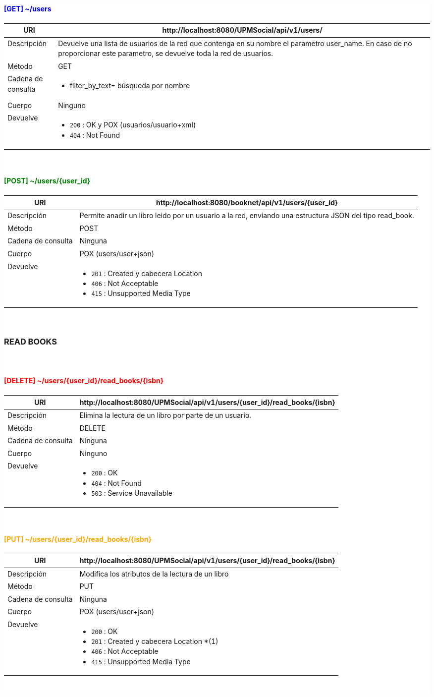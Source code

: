 #### <span style="color: blue;">[GET] ~/users</span>
| URI        		| http://localhost:8080/UPMSocial/api/v1/users/ |
| ------------- 	|-------------	| 
| Descripción       | Devuelve una lista de usuarios de la red que contenga en su nombre el parametro user_name. En caso de no proporcionar este parametro, se devuelve toda la red de usuarios. |
| Método      	    | GET 			|
| Cadena de consulta| <ul><li>filter\_by\_text= búsqueda por nombre</li></ul>
| Cuerpo 			| Ninguno		|  
| Devuelve      	| <ul><li>``200`` : OK y POX (usuarios/usuario+xml)</li><li>``404`` : Not Found</li></ul>|
<br>

#### <span style="color: green;">[POST] ~/users/{user_id}</span>
| URI        		| http://localhost:8080/booknet/api/v1/users/{user_id} | 
| ------------- 	|-------------			|
| Descripción       | Permite anadir un libro leido por un usuario a la red, enviando una estructura JSON del tipo read_book. |
| Método      	| POST 					    |
| Cadena de consulta| Ninguna                      |
| Cuerpo 			| POX (users/user+json)	|  
| Devuelve      	| <ul><li>``201`` : Created y cabecera Location</li><li>``406`` : Not Acceptable</li><li>``415`` : Unsupported Media Type</li></ul>|  
<br>

### READ BOOKS
<br>

#### <span style="color: red;">[DELETE] ~/users/{user_id}/read_books/{isbn}</span>
| URI        		| http://localhost:8080/UPMSocial/api/v1/users/{user_id}/read_books/{isbn} | 
| ------------- 	|-------------			|
| Descripción       | Elimina la lectura de un libro por parte de un usuario.|
| Método      	| DELETE 					|
| Cadena de consulta| Ninguna                      |
| Cuerpo 			| Ninguno|  
| Devuelve      	| <ul><li>``200`` : OK</li><li>``404`` : Not Found</li><li>``503`` : Service Unavailable</li></ul>|  
<br>

#### <span style="color: orange;">[PUT] ~/users/{user_id}/read_books/{isbn}</span>
| URI        		| http://localhost:8080/UPMSocial/api/v1/users/{user_id}/read_books/{isbn}							| 
| ------------- 	|-------------			|
| Descripción       | Modifica los atributos de la lectura de un libro |
| Método      	| PUT 						|
| Cadena de consulta| Ninguna                      |
| Cuerpo 			| POX (users/user+json)	|  
| Devuelve      	| <ul><li>``200`` : OK</li><li>``201`` : Created y cabecera Location *(1)</li><li>``406`` : Not Acceptable</li><li>``415`` : Unsupported Media Type</li></ul>|
<br>
